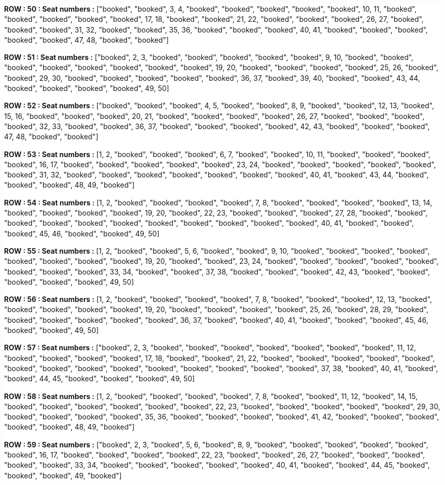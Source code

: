  **ROW : 50 : Seat numbers :** ["booked", "booked", 3, 4, "booked", "booked", "booked", "booked", "booked", 10, 11, "booked", "booked", "booked", "booked", "booked", 17, 18, "booked", "booked", 21, 22, "booked", "booked", "booked", 26, 27, "booked", "booked", "booked", 31, 32, "booked", "booked", 35, 36, "booked", "booked", "booked", 40, 41, "booked", "booked", "booked", "booked", "booked", 47, 48, "booked", "booked"]
 
 **ROW : 51 : Seat numbers :** ["booked", 2, 3, "booked", "booked", "booked", "booked", "booked", 9, 10, "booked", "booked", "booked", "booked", "booked", "booked", "booked", "booked", 19, 20, "booked", "booked", "booked", "booked", 25, 26, "booked", "booked", 29, 30, "booked", "booked", "booked", "booked", "booked", 36, 37, "booked", 39, 40, "booked", "booked", 43, 44, "booked", "booked", "booked", "booked", 49, 50]
 
 **ROW : 52 : Seat numbers :** ["booked", "booked", "booked", 4, 5, "booked", "booked", 8, 9, "booked", "booked", 12, 13, "booked", 15, 16, "booked", "booked", "booked", 20, 21, "booked", "booked", "booked", "booked", 26, 27, "booked", "booked", "booked", "booked", 32, 33, "booked", "booked", 36, 37, "booked", "booked", "booked", "booked", 42, 43, "booked", "booked", "booked", 47, 48, "booked", "booked"]
 
 **ROW : 53 : Seat numbers :** [1, 2, "booked", "booked", "booked", 6, 7, "booked", "booked", 10, 11, "booked", "booked", "booked", "booked", 16, 17, "booked", "booked", "booked", "booked", "booked", 23, 24, "booked", "booked", "booked", "booked", "booked", "booked", 31, 32, "booked", "booked", "booked", "booked", "booked", "booked", "booked", 40, 41, "booked", 43, 44, "booked", "booked", "booked", 48, 49, "booked"]
 
 **ROW : 54 : Seat numbers :** [1, 2, "booked", "booked", "booked", "booked", 7, 8, "booked", "booked", "booked", "booked", 13, 14, "booked", "booked", "booked", "booked", 19, 20, "booked", 22, 23, "booked", "booked", "booked", 27, 28, "booked", "booked", "booked", "booked", "booked", "booked", "booked", "booked", "booked", "booked", "booked", 40, 41, "booked", "booked", "booked", 45, 46, "booked", "booked", 49, 50]
 
 **ROW : 55 : Seat numbers :** [1, 2, "booked", "booked", 5, 6, "booked", "booked", 9, 10, "booked", "booked", "booked", "booked", "booked", "booked", "booked", "booked", 19, 20, "booked", "booked", 23, 24, "booked", "booked", "booked", "booked", "booked", "booked", "booked", "booked", 33, 34, "booked", "booked", 37, 38, "booked", "booked", "booked", 42, 43, "booked", "booked", "booked", "booked", "booked", 49, 50]
 
 **ROW : 56 : Seat numbers :** [1, 2, "booked", "booked", "booked", "booked", 7, 8, "booked", "booked", "booked", 12, 13, "booked", "booked", "booked", "booked", "booked", 19, 20, "booked", "booked", "booked", "booked", 25, 26, "booked", 28, 29, "booked", "booked", "booked", "booked", "booked", "booked", 36, 37, "booked", "booked", 40, 41, "booked", "booked", "booked", 45, 46, "booked", "booked", 49, 50]
 
 **ROW : 57 : Seat numbers :** ["booked", 2, 3, "booked", "booked", "booked", "booked", "booked", "booked", "booked", 11, 12, "booked", "booked", "booked", "booked", 17, 18, "booked", "booked", 21, 22, "booked", "booked", "booked", "booked", "booked", "booked", "booked", "booked", "booked", "booked", "booked", "booked", "booked", "booked", 37, 38, "booked", 40, 41, "booked", "booked", 44, 45, "booked", "booked", "booked", 49, 50]
 
 **ROW : 58 : Seat numbers :** [1, 2, "booked", "booked", "booked", "booked", 7, 8, "booked", "booked", 11, 12, "booked", 14, 15, "booked", "booked", "booked", "booked", "booked", "booked", 22, 23, "booked", "booked", "booked", "booked", "booked", 29, 30, "booked", "booked", "booked", "booked", 35, 36, "booked", "booked", "booked", "booked", 41, 42, "booked", "booked", "booked", "booked", "booked", 48, 49, "booked"]
 
 **ROW : 59 : Seat numbers :** ["booked", 2, 3, "booked", 5, 6, "booked", 8, 9, "booked", "booked", "booked", "booked", "booked", "booked", 16, 17, "booked", "booked", "booked", "booked", 22, 23, "booked", "booked", 26, 27, "booked", "booked", "booked", "booked", "booked", 33, 34, "booked", "booked", "booked", "booked", "booked", 40, 41, "booked", "booked", 44, 45, "booked", "booked", "booked", 49, "booked"]
 